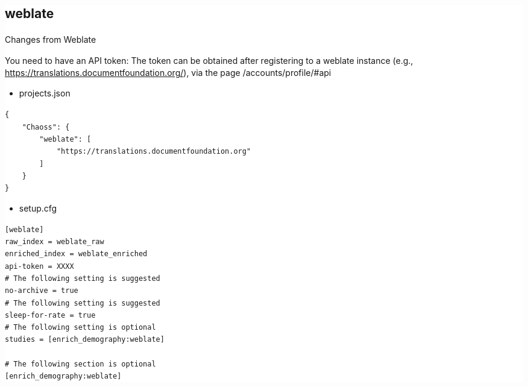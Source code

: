 ## weblate

Changes from Weblate

You need to have an API token: The token can be obtained after registering to a
weblate instance (e.g., https://translations.documentfoundation.org/), via the
page <instance>/accounts/profile/#api

- projects.json

```
{
    "Chaoss": {
        "weblate": [
            "https://translations.documentfoundation.org"
        ]
    }
}
```

- setup.cfg

```
[weblate]
raw_index = weblate_raw
enriched_index = weblate_enriched
api-token = XXXX
# The following setting is suggested
no-archive = true 
# The following setting is suggested
sleep-for-rate = true 
# The following setting is optional
studies = [enrich_demography:weblate] 

# The following section is optional
[enrich_demography:weblate] 
```
